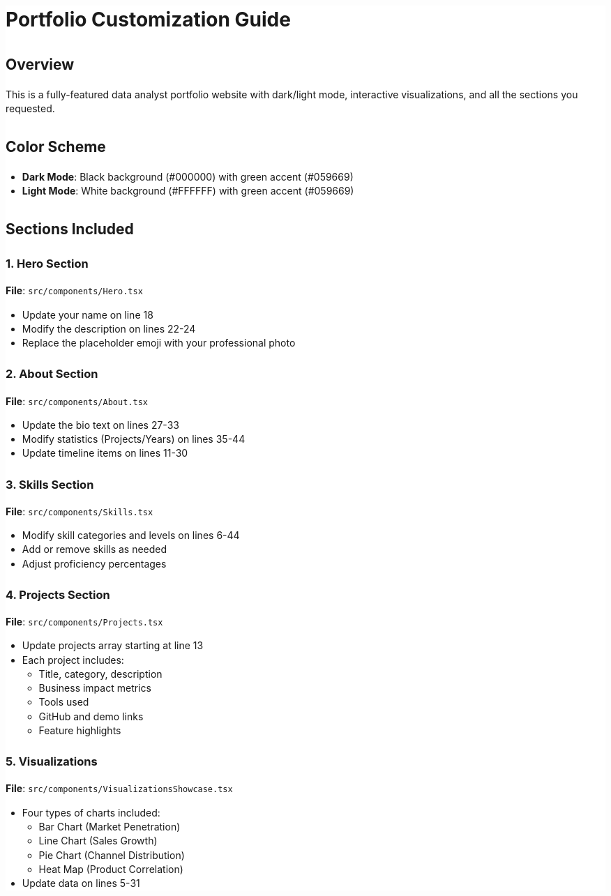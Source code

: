# Portfolio Customization Guide

## Overview
This is a fully-featured data analyst portfolio website with dark/light mode, interactive visualizations, and all the sections you requested.

## Color Scheme
- **Dark Mode**: Black background (#000000) with green accent (#059669)
- **Light Mode**: White background (#FFFFFF) with green accent (#059669)

## Sections Included

### 1. Hero Section
**File**: `src/components/Hero.tsx`
- Update your name on line 18
- Modify the description on lines 22-24
- Replace the placeholder emoji with your professional photo

### 2. About Section
**File**: `src/components/About.tsx`
- Update the bio text on lines 27-33
- Modify statistics (Projects/Years) on lines 35-44
- Update timeline items on lines 11-30

### 3. Skills Section
**File**: `src/components/Skills.tsx`
- Modify skill categories and levels on lines 6-44
- Add or remove skills as needed
- Adjust proficiency percentages

### 4. Projects Section
**File**: `src/components/Projects.tsx`
- Update projects array starting at line 13
- Each project includes:
  - Title, category, description
  - Business impact metrics
  - Tools used
  - GitHub and demo links
  - Feature highlights

### 5. Visualizations
**File**: `src/components/VisualizationsShowcase.tsx`
- Four types of charts included:
  - Bar Chart (Market Penetration)
  - Line Chart (Sales Growth)
  - Pie Chart (Channel Distribution)
  - Heat Map (Product Correlation)
- Update data on lines 5-31
